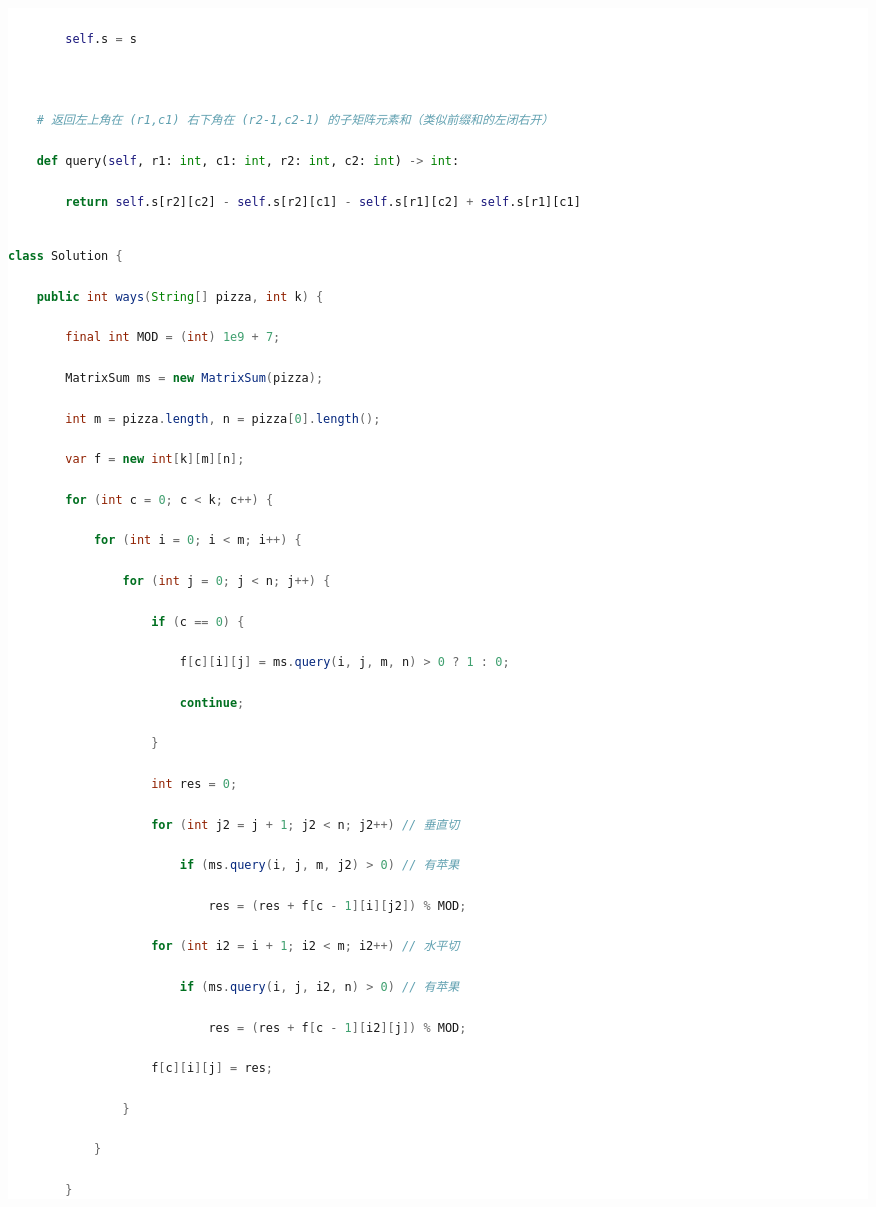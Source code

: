 ```py [sol-Python3]

        self.s = s



    # 返回左上角在 (r1,c1) 右下角在 (r2-1,c2-1) 的子矩阵元素和（类似前缀和的左闭右开）

    def query(self, r1: int, c1: int, r2: int, c2: int) -> int:

        return self.s[r2][c2] - self.s[r2][c1] - self.s[r1][c2] + self.s[r1][c1]

```



```java [sol-Java]

class Solution {

    public int ways(String[] pizza, int k) {

        final int MOD = (int) 1e9 + 7;

        MatrixSum ms = new MatrixSum(pizza);

        int m = pizza.length, n = pizza[0].length();

        var f = new int[k][m][n];

        for (int c = 0; c < k; c++) {

            for (int i = 0; i < m; i++) {

                for (int j = 0; j < n; j++) {

                    if (c == 0) {

                        f[c][i][j] = ms.query(i, j, m, n) > 0 ? 1 : 0;

                        continue;

                    }

                    int res = 0;

                    for (int j2 = j + 1; j2 < n; j2++) // 垂直切

                        if (ms.query(i, j, m, j2) > 0) // 有苹果

                            res = (res + f[c - 1][i][j2]) % MOD;

                    for (int i2 = i + 1; i2 < m; i2++) // 水平切

                        if (ms.query(i, j, i2, n) > 0) // 有苹果

                            res = (res + f[c - 1][i2][j]) % MOD;

                    f[c][i][j] = res;

                }

            }

        }
```